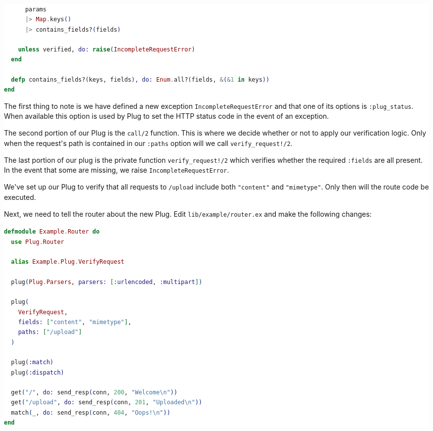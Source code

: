 ```elixir
      params
      |> Map.keys()
      |> contains_fields?(fields)

    unless verified, do: raise(IncompleteRequestError)
  end

  defp contains_fields?(keys, fields), do: Enum.all?(fields, &(&1 in keys))
end
```

The first thing to note is we have defined a new exception `IncompleteRequestError` and that one of its options is `:plug_status`.
When available this option is used by Plug to set the HTTP status code in the event of an exception.

The second portion of our Plug is the `call/2` function.
This is where we decide whether or not to apply our verification logic.
Only when the request's path is contained in our `:paths` option will we call `verify_request!/2`.

The last portion of our plug is the private function `verify_request!/2` which verifies whether the required `:fields` are all present.
In the event that some are missing, we raise `IncompleteRequestError`.

We've set up our Plug to verify that all requests to `/upload` include both `"content"` and `"mimetype"`.
Only then will the route code be executed.

Next, we need to tell the router about the new Plug.
Edit `lib/example/router.ex` and make the following changes:

```elixir
defmodule Example.Router do
  use Plug.Router

  alias Example.Plug.VerifyRequest

  plug(Plug.Parsers, parsers: [:urlencoded, :multipart])

  plug(
    VerifyRequest,
    fields: ["content", "mimetype"],
    paths: ["/upload"]
  )

  plug(:match)
  plug(:dispatch)

  get("/", do: send_resp(conn, 200, "Welcome\n"))
  get("/upload", do: send_resp(conn, 201, "Uploaded\n"))
  match(_, do: send_resp(conn, 404, "Oops!\n"))
end
```
